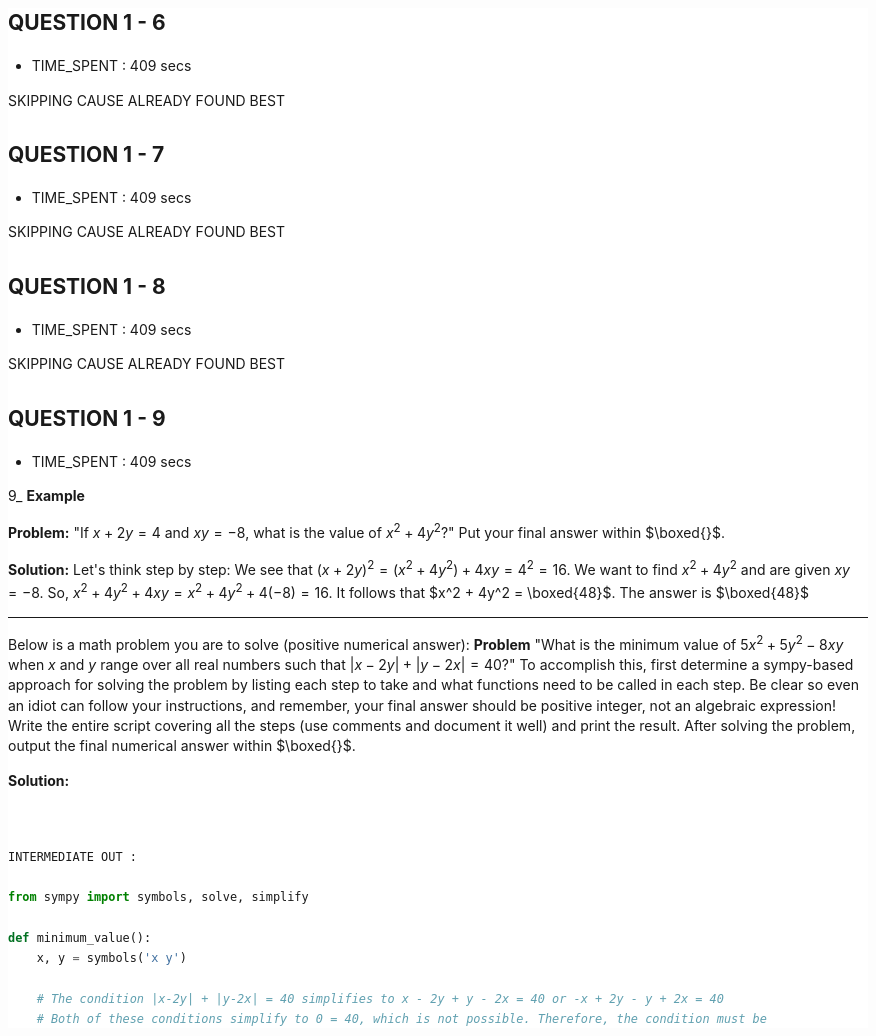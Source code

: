 ## QUESTION 1 - 6 
- TIME_SPENT : 409 secs

SKIPPING CAUSE ALREADY FOUND BEST



## QUESTION 1 - 7 
- TIME_SPENT : 409 secs

SKIPPING CAUSE ALREADY FOUND BEST



## QUESTION 1 - 8 
- TIME_SPENT : 409 secs

SKIPPING CAUSE ALREADY FOUND BEST



## QUESTION 1 - 9 
- TIME_SPENT : 409 secs

9_
**Example**

**Problem:** 
"If $x + 2y= 4$ and $xy = -8$, what is the value of $x^2 + 4y^2$?"
Put your final answer within $\boxed{}$.

**Solution:** 
Let's think step by step:
We see that $(x + 2y)^2 = (x^2 + 4y^2) + 4xy = 4^2 = 16$. We want to find $x^2 + 4y^2$ and are given $xy = -8$. So, $x^2 + 4y^2 + 4xy = x^2 + 4y^2 + 4(-8) = 16$. It follows that $x^2 + 4y^2 = \boxed{48}$. The answer is $\boxed{48}$


---

Below is a math problem you are to solve (positive numerical answer):
**Problem**
"What is the minimum value of $5x^2+5y^2-8xy$ when $x$ and $y$ range over all real numbers such that $|x-2y| + |y-2x| = 40$?"
To accomplish this, first determine a sympy-based approach for solving the problem by listing each step to take and what functions need to be called in each step. Be clear so even an idiot can follow your instructions, and remember, your final answer should be positive integer, not an algebraic expression!
Write the entire script covering all the steps (use comments and document it well) and print the result. After solving the problem, output the final numerical answer within $\boxed{}$.

**Solution:** 



```python


INTERMEDIATE OUT :

from sympy import symbols, solve, simplify

def minimum_value():
    x, y = symbols('x y')

    # The condition |x-2y| + |y-2x| = 40 simplifies to x - 2y + y - 2x = 40 or -x + 2y - y + 2x = 40
    # Both of these conditions simplify to 0 = 40, which is not possible. Therefore, the condition must be
```